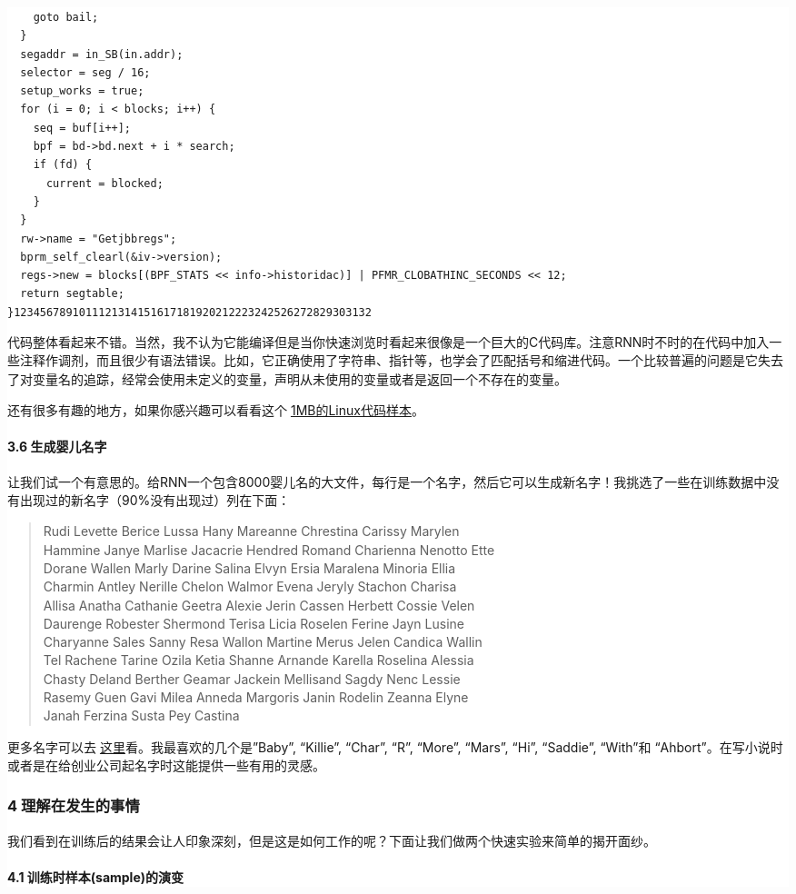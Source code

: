 ``` prettyprint
    goto bail;
  }
  segaddr = in_SB(in.addr);
  selector = seg / 16;
  setup_works = true;
  for (i = 0; i < blocks; i++) {
    seq = buf[i++];
    bpf = bd->bd.next + i * search;
    if (fd) {
      current = blocked;
    }
  }
  rw->name = "Getjbbregs";
  bprm_self_clearl(&iv->version);
  regs->new = blocks[(BPF_STATS << info->historidac)] | PFMR_CLOBATHINC_SECONDS << 12;
  return segtable;
}1234567891011121314151617181920212223242526272829303132
```

代码整体看起来不错。当然，我不认为它能编译但是当你快速浏览时看起来很像是一个巨大的C代码库。注意RNN时不时的在代码中加入一些注释作调剂，而且很少有语法错误。比如，它正确使用了字符串、指针等，也学会了匹配括号和缩进代码。一个比较普遍的问题是它失去了对变量名的追踪，经常会使用未定义的变量，声明从未使用的变量或者是返回一个不存在的变量。

还有很多有趣的地方，如果你感兴趣可以看看这个
[1MB的Linux代码样本](http://cs.stanford.edu/people/karpathy/char-rnn/linux.txt)。

#### 3.6 生成婴儿名字

让我们试一个有意思的。给RNN一个包含8000婴儿名的大文件，每行是一个名字，然后它可以生成新名字！我挑选了一些在训练数据中没有出现过的新名字（90%没有出现过）列在下面：

> Rudi Levette Berice Lussa Hany Mareanne Chrestina Carissy Marylen  
> Hammine Janye Marlise Jacacrie Hendred Romand Charienna Nenotto Ette  
> Dorane Wallen Marly Darine Salina Elvyn Ersia Maralena Minoria Ellia  
> Charmin Antley Nerille Chelon Walmor Evena Jeryly Stachon Charisa  
> Allisa Anatha Cathanie Geetra Alexie Jerin Cassen Herbett Cossie
> Velen  
> Daurenge Robester Shermond Terisa Licia Roselen Ferine Jayn Lusine  
> Charyanne Sales Sanny Resa Wallon Martine Merus Jelen Candica Wallin  
> Tel Rachene Tarine Ozila Ketia Shanne Arnande Karella Roselina
> Alessia  
> Chasty Deland Berther Geamar Jackein Mellisand Sagdy Nenc Lessie  
> Rasemy Guen Gavi Milea Anneda Margoris Janin Rodelin Zeanna Elyne  
> Janah Ferzina Susta Pey Castina

更多名字可以去
[这里](http://cs.stanford.edu/people/karpathy/namesGenUnique.txt)看。我最喜欢的几个是”Baby”,
“Killie”, “Char”, “R”, “More”, “Mars”, “Hi”, “Saddie”, “With”和
“Ahbort”。在写小说时或者是在给创业公司起名字时这能提供一些有用的灵感。

### 4 理解在发生的事情

我们看到在训练后的结果会让人印象深刻，但是这是如何工作的呢？下面让我们做两个快速实验来简单的揭开面纱。

#### 4.1 训练时样本(sample)的演变
